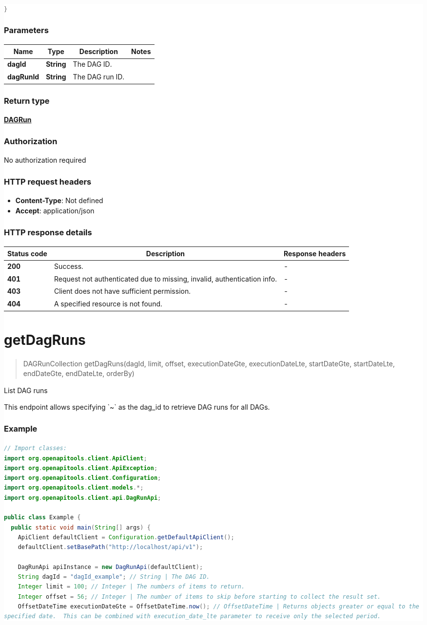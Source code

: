 ```java
}
```

### Parameters

Name | Type | Description  | Notes
------------- | ------------- | ------------- | -------------
 **dagId** | **String**| The DAG ID. |
 **dagRunId** | **String**| The DAG run ID. |

### Return type

[**DAGRun**](DAGRun.md)

### Authorization

No authorization required

### HTTP request headers

 - **Content-Type**: Not defined
 - **Accept**: application/json

### HTTP response details
| Status code | Description | Response headers |
|-------------|-------------|------------------|
**200** | Success. |  -  |
**401** | Request not authenticated due to missing, invalid, authentication info. |  -  |
**403** | Client does not have sufficient permission. |  -  |
**404** | A specified resource is not found. |  -  |

<a name="getDagRuns"></a>
# **getDagRuns**
> DAGRunCollection getDagRuns(dagId, limit, offset, executionDateGte, executionDateLte, startDateGte, startDateLte, endDateGte, endDateLte, orderBy)

List DAG runs

This endpoint allows specifying &#x60;~&#x60; as the dag_id to retrieve DAG runs for all DAGs. 

### Example
```java
// Import classes:
import org.openapitools.client.ApiClient;
import org.openapitools.client.ApiException;
import org.openapitools.client.Configuration;
import org.openapitools.client.models.*;
import org.openapitools.client.api.DagRunApi;

public class Example {
  public static void main(String[] args) {
    ApiClient defaultClient = Configuration.getDefaultApiClient();
    defaultClient.setBasePath("http://localhost/api/v1");

    DagRunApi apiInstance = new DagRunApi(defaultClient);
    String dagId = "dagId_example"; // String | The DAG ID.
    Integer limit = 100; // Integer | The numbers of items to return.
    Integer offset = 56; // Integer | The number of items to skip before starting to collect the result set.
    OffsetDateTime executionDateGte = OffsetDateTime.now(); // OffsetDateTime | Returns objects greater or equal to the specified date.  This can be combined with execution_date_lte parameter to receive only the selected period. 
```